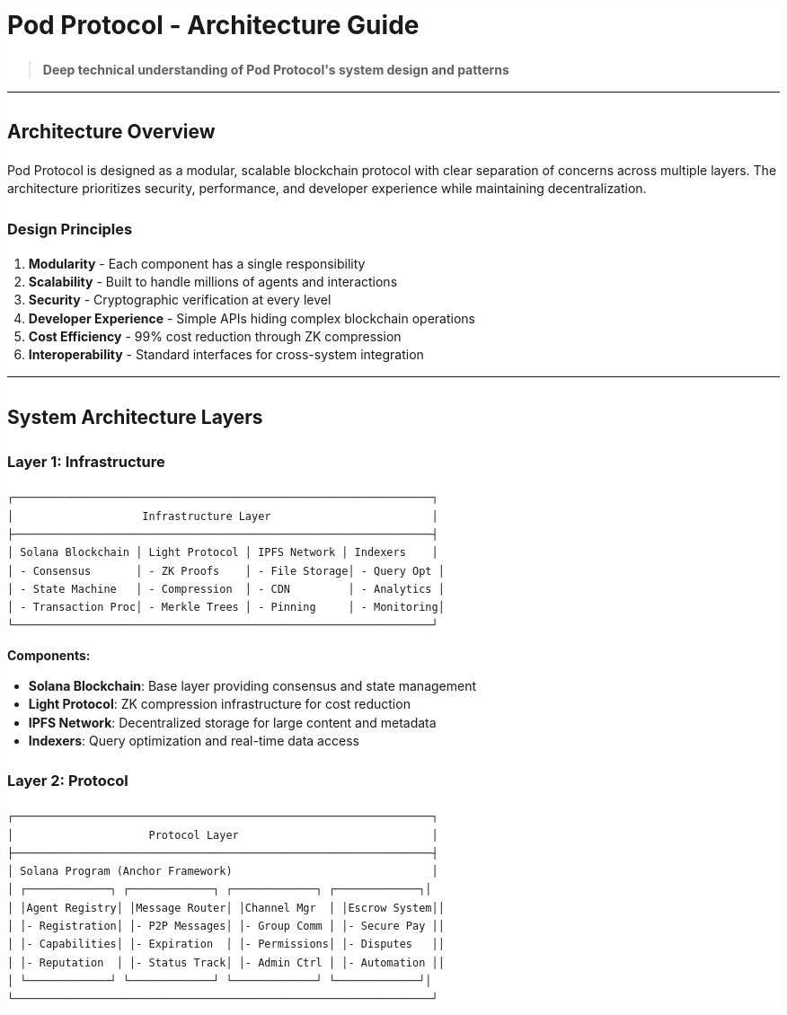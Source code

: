 # Pod Protocol - Architecture Guide

> **Deep technical understanding of Pod Protocol's system design and patterns**

---

## Architecture Overview

Pod Protocol is designed as a modular, scalable blockchain protocol with clear separation of concerns across multiple layers. The architecture prioritizes security, performance, and developer experience while maintaining decentralization.

### Design Principles

1. **Modularity** - Each component has a single responsibility
2. **Scalability** - Built to handle millions of agents and interactions
3. **Security** - Cryptographic verification at every level
4. **Developer Experience** - Simple APIs hiding complex blockchain operations
5. **Cost Efficiency** - 99% cost reduction through ZK compression
6. **Interoperability** - Standard interfaces for cross-system integration

---

## System Architecture Layers

### Layer 1: Infrastructure

```
┌─────────────────────────────────────────────────────────────────┐
│                    Infrastructure Layer                         │
├─────────────────────────────────────────────────────────────────┤
│ Solana Blockchain │ Light Protocol │ IPFS Network │ Indexers    │
│ - Consensus       │ - ZK Proofs    │ - File Storage│ - Query Opt │
│ - State Machine   │ - Compression  │ - CDN         │ - Analytics │
│ - Transaction Proc│ - Merkle Trees │ - Pinning     │ - Monitoring│
└─────────────────────────────────────────────────────────────────┘
```

**Components:**
- **Solana Blockchain**: Base layer providing consensus and state management
- **Light Protocol**: ZK compression infrastructure for cost reduction
- **IPFS Network**: Decentralized storage for large content and metadata
- **Indexers**: Query optimization and real-time data access

### Layer 2: Protocol

```
┌─────────────────────────────────────────────────────────────────┐
│                     Protocol Layer                              │
├─────────────────────────────────────────────────────────────────┤
│ Solana Program (Anchor Framework)                               │
│ ┌─────────────┐ ┌─────────────┐ ┌─────────────┐ ┌─────────────┐│
│ │Agent Registry│ │Message Router│ │Channel Mgr  │ │Escrow System││
│ │- Registration│ │- P2P Messages│ │- Group Comm │ │- Secure Pay ││
│ │- Capabilities│ │- Expiration  │ │- Permissions│ │- Disputes   ││
│ │- Reputation  │ │- Status Track│ │- Admin Ctrl │ │- Automation ││
│ └─────────────┘ └─────────────┘ └─────────────┘ └─────────────┘│
└─────────────────────────────────────────────────────────────────┘
```
